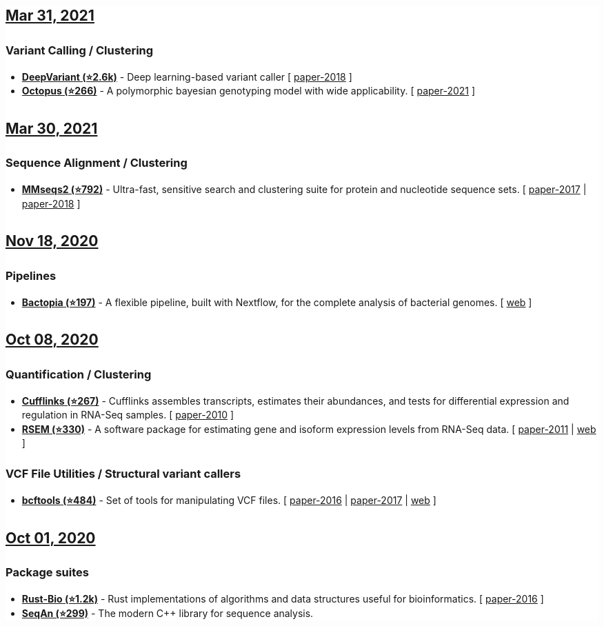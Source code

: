## [Mar 31, 2021](/content/2021/03/31/README.md)

### Variant Calling / Clustering

*   **[DeepVariant (⭐2.6k)](https://github.com/google/deepvariant)** - Deep learning-based variant caller \[ [paper-2018](https://rdcu.be/7Dhl) ]
*   **[Octopus (⭐266)](https://github.com/luntergroup/octopus)** - A polymorphic bayesian genotyping model with wide applicability. \[ [paper-2021](https://www.nature.com/articles/s41587-021-00861-3) ]

## [Mar 30, 2021](/content/2021/03/30/README.md)

### Sequence Alignment / Clustering

*   **[MMseqs2 (⭐792)](https://github.com/soedinglab/MMseqs2)** - Ultra-fast, sensitive search and clustering suite for protein and nucleotide sequence sets. \[ [paper-2017](https://www.nature.com/articles/nbt.3988) | [paper-2018](https://www.nature.com/articles/s41467-018-04964-5) ]

## [Nov 18, 2020](/content/2020/11/18/README.md)

### Pipelines

*   **[Bactopia (⭐197)](https://github.com/bactopia/bactopia/)** - A flexible pipeline, built with Nextflow, for the complete analysis of bacterial genomes. \[ [web](https://bactopia.github.io/) ]

## [Oct 08, 2020](/content/2020/10/08/README.md)

### Quantification / Clustering

*   **[Cufflinks (⭐267)](https://github.com/cole-trapnell-lab/cufflinks)** - Cufflinks assembles transcripts, estimates their abundances, and tests for differential expression and regulation in RNA-Seq samples. \[ [paper-2010](https://www.nature.com/articles/nbt.1621) ]
*   **[RSEM (⭐330)](https://github.com/deweylab/RSEM)** - A software package for estimating gene and isoform expression levels from RNA-Seq data. \[ [paper-2011](https://bmcbioinformatics.biomedcentral.com/articles/10.1186/1471-2105-12-323) | [web](http://deweylab.github.io/RSEM/) ]

### VCF File Utilities / Structural variant callers

*   **[bcftools (⭐484)](https://github.com/samtools/bcftools)** - Set of tools for manipulating VCF files. \[ [paper-2016](https://pubmed.ncbi.nlm.nih.gov/26826718) | [paper-2017](https://pubmed.ncbi.nlm.nih.gov/28205675) | [web](http://samtools.github.io/bcftools) ]

## [Oct 01, 2020](/content/2020/10/01/README.md)

### Package suites

*   **[Rust-Bio (⭐1.2k)](https://github.com/rust-bio/rust-bio)** - Rust implementations of algorithms and data structures useful for bioinformatics. \[ [paper-2016](http://bioinformatics.oxfordjournals.org/content/early/2015/10/06/bioinformatics.btv573.short?rss=1) ]
*   **[SeqAn (⭐299)](https://github.com/seqan/seqan3)** - The modern C++ library for sequence analysis.
